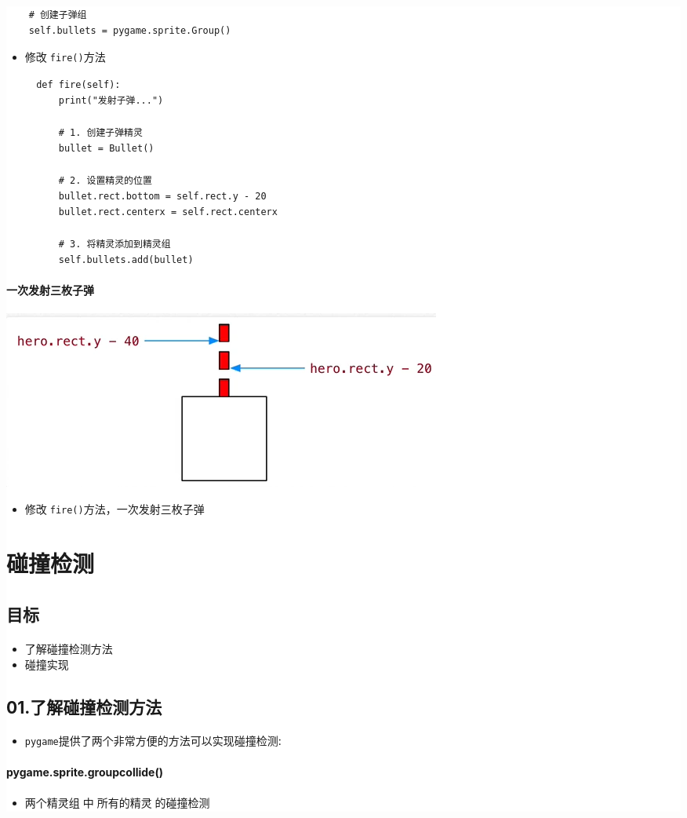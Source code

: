 		# 创建子弹组
		self.bullets = pygame.sprite.Group()

- 修改 `fire()`方法

	    def fire(self):
	        print("发射子弹...")
	
	        # 1. 创建子弹精灵
	        bullet = Bullet()
	
	        # 2. 设置精灵的位置
	        bullet.rect.bottom = self.rect.y - 20
	        bullet.rect.centerx = self.rect.centerx
	
	        # 3. 将精灵添加到精灵组
	        self.bullets.add(bullet)

#### 一次发射三枚子弹
![三枚子弹](multi_bullets.png)

- 修改 `fire()`方法，一次发射三枚子弹

# 碰撞检测
## 目标
- 了解碰撞检测方法
- 碰撞实现
## 01.了解碰撞检测方法
- `pygame`提供了两个非常方便的方法可以实现碰撞检测:
#### pygame.sprite.groupcollide()
- 两个精灵组 中 所有的精灵 的碰撞检测

